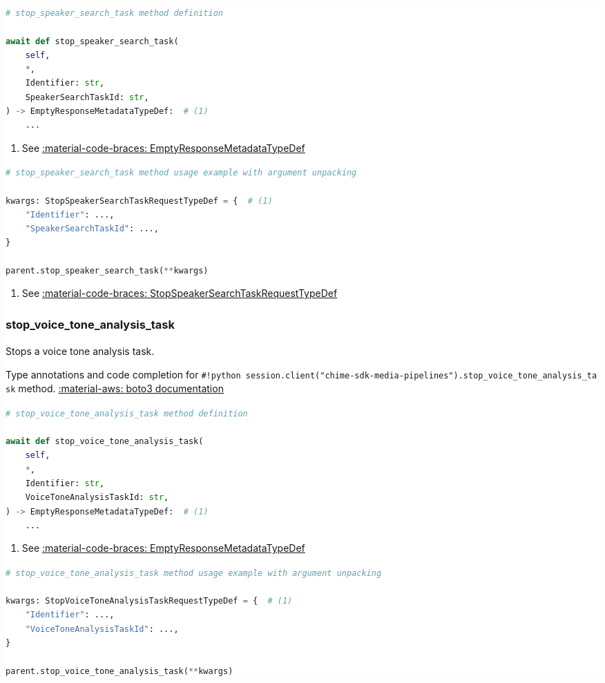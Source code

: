 ```python
# stop_speaker_search_task method definition

await def stop_speaker_search_task(
    self,
    *,
    Identifier: str,
    SpeakerSearchTaskId: str,
) -> EmptyResponseMetadataTypeDef:  # (1)
    ...
```

1. See [:material-code-braces: EmptyResponseMetadataTypeDef](./type_defs.md#emptyresponsemetadatatypedef)


```python
# stop_speaker_search_task method usage example with argument unpacking

kwargs: StopSpeakerSearchTaskRequestTypeDef = {  # (1)
    "Identifier": ...,
    "SpeakerSearchTaskId": ...,
}

parent.stop_speaker_search_task(**kwargs)
```

1. See [:material-code-braces: StopSpeakerSearchTaskRequestTypeDef](./type_defs.md#stopspeakersearchtaskrequesttypedef)

### stop\_voice\_tone\_analysis\_task

Stops a voice tone analysis task.

Type annotations and code completion for `#!python session.client("chime-sdk-media-pipelines").stop_voice_tone_analysis_task` method.
[:material-aws: boto3 documentation](https://boto3.amazonaws.com/v1/documentation/api/latest/reference/services/chime-sdk-media-pipelines.html#ChimeSDKMediaPipelines.Client)

```python
# stop_voice_tone_analysis_task method definition

await def stop_voice_tone_analysis_task(
    self,
    *,
    Identifier: str,
    VoiceToneAnalysisTaskId: str,
) -> EmptyResponseMetadataTypeDef:  # (1)
    ...
```

1. See [:material-code-braces: EmptyResponseMetadataTypeDef](./type_defs.md#emptyresponsemetadatatypedef)


```python
# stop_voice_tone_analysis_task method usage example with argument unpacking

kwargs: StopVoiceToneAnalysisTaskRequestTypeDef = {  # (1)
    "Identifier": ...,
    "VoiceToneAnalysisTaskId": ...,
}

parent.stop_voice_tone_analysis_task(**kwargs)
```
